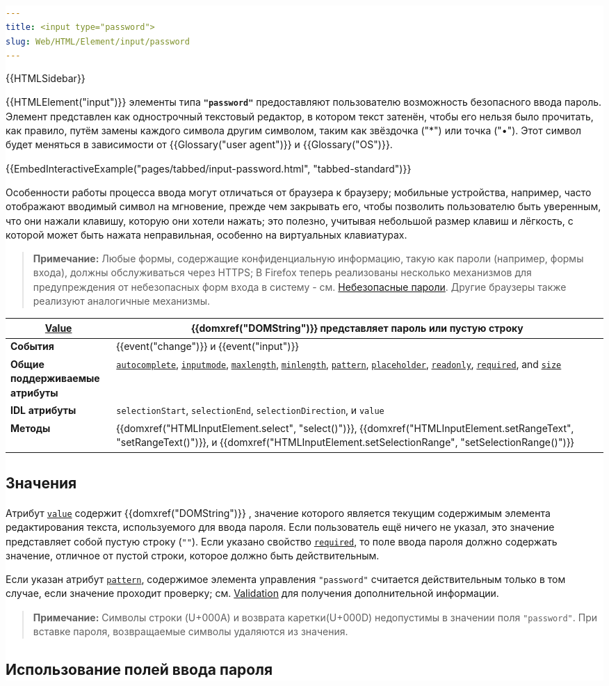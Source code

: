 ```yaml
---
title: <input type="password">
slug: Web/HTML/Element/input/password
---
```


{{HTMLSidebar}}

{{HTMLElement("input")}} элементы типа **`"password"`** предоставляют пользователю возможность безопасного ввода пароль. Элемент представлен как однострочный текстовый редактор, в котором текст затенён, чтобы его нельзя было прочитать, как правило, путём замены каждого символа другим символом, таким как звёздочка ("\*") или точка ("•"). Этот символ будет меняться в зависимости от {{Glossary("user agent")}} и {{Glossary("OS")}}.

{{EmbedInteractiveExample("pages/tabbed/input-password.html", "tabbed-standard")}}

Особенности работы процесса ввода могут отличаться от браузера к браузеру; мобильные устройства, например, часто отображают вводимый символ на мгновение, прежде чем закрывать его, чтобы позволить пользователю быть уверенным, что они нажали клавишу, которую они хотели нажать; это полезно, учитывая небольшой размер клавиш и лёгкость, с которой может быть нажата неправильная, особенно на виртуальных клавиатурах.

> **Примечание:** Любые формы, содержащие конфиденциальную информацию, такую как пароли (например, формы входа), должны обслуживаться через HTTPS; В Firefox теперь реализованы несколько механизмов для предупреждения от небезопасных форм входа в систему - см. [Небезопасные пароли](/ru/docs/Web/Security/Insecure_passwords). Другие браузеры также реализуют аналогичные механизмы.

| **[Value](#value)**               | {{domxref("DOMString")}} представляет пароль или пустую строку                                                                                                                                                                                                                                                                                                                                                                                                                                                                       |
| --------------------------------- | ------------------------------------------------------------------------------------------------------------------------------------------------------------------------------------------------------------------------------------------------------------------------------------------------------------------------------------------------------------------------------------------------------------------------------------------------------------------------------------------------------------------------------------ |
| **События**                       | {{event("change")}} и {{event("input")}}                                                                                                                                                                                                                                                                                                                                                                                                                                                                                             |
| **Общие поддерживаемые атрибуты** | [`autocomplete`](/ru/docs/Web/HTML/Element/input#autocomplete), [`inputmode`](/ru/docs/Web/HTML/Element/input#inputmode), [`maxlength`](/ru/docs/Web/HTML/Element/input#maxlength), [`minlength`](/ru/docs/Web/HTML/Element/input#minlength), [`pattern`](/ru/docs/Web/HTML/Element/input#pattern), [`placeholder`](/ru/docs/Web/HTML/Element/input#placeholder), [`readonly`](/ru/docs/Web/HTML/Element/input#readonly), [`required`](/ru/docs/Web/HTML/Element/input#required), and [`size`](/ru/docs/Web/HTML/Element/input#size) |
| **IDL атрибуты**                  | `selectionStart`, `selectionEnd`, `selectionDirection`, и `value`                                                                                                                                                                                                                                                                                                                                                                                                                                                                    |
| **Методы**                        | {{domxref("HTMLInputElement.select", "select()")}}, {{domxref("HTMLInputElement.setRangeText", "setRangeText()")}}, и {{domxref("HTMLInputElement.setSelectionRange", "setSelectionRange()")}}                                                                                                                                                                                                                                                                                                                                       |

## Значения

Атрибут [`value`](/ru/docs/Web/HTML/Element/input#value) содержит {{domxref("DOMString")}} , значение которого является текущим содержимым элемента редактирования текста, используемого для ввода пароля. Если пользователь ещё ничего не указал, это значение представляет собой пустую строку (`""`). Если указано свойство [`required`](/ru/docs/Web/HTML/Global_attributes#required), то поле ввода пароля должно содержать значение, отличное от пустой строки, которое должно быть действительным.

Если указан атрибут [`pattern`](/ru/docs/Web/HTML/Element/input#pattern), содержимое элемента управления `"password"` считается действительным только в том случае, если значение проходит проверку; см. [Validation](#validation) для получения дополнительной информации.

> **Примечание:** Символы строки (U+000A) и возврата каретки(U+000D) недопустимы в значении поля `"password"`. При вставке пароля, возвращаемые символы удаляются из значения.

## Использование полей ввода пароля
